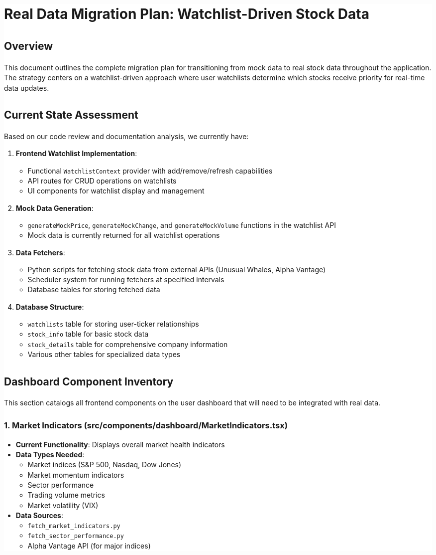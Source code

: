 # Real Data Migration Plan: Watchlist-Driven Stock Data

## Overview

This document outlines the complete migration plan for transitioning from mock data to real stock data throughout the application. The strategy centers on a watchlist-driven approach where user watchlists determine which stocks receive priority for real-time data updates.

## Current State Assessment

Based on our code review and documentation analysis, we currently have:

1. **Frontend Watchlist Implementation**:
   - Functional `WatchlistContext` provider with add/remove/refresh capabilities
   - API routes for CRUD operations on watchlists
   - UI components for watchlist display and management

2. **Mock Data Generation**:
   - `generateMockPrice`, `generateMockChange`, and `generateMockVolume` functions in the watchlist API
   - Mock data is currently returned for all watchlist operations

3. **Data Fetchers**:
   - Python scripts for fetching stock data from external APIs (Unusual Whales, Alpha Vantage)
   - Scheduler system for running fetchers at specified intervals
   - Database tables for storing fetched data

4. **Database Structure**:
   - `watchlists` table for storing user-ticker relationships
   - `stock_info` table for basic stock data
   - `stock_details` table for comprehensive company information
   - Various other tables for specialized data types

## Dashboard Component Inventory

This section catalogs all frontend components on the user dashboard that will need to be integrated with real data.

### 1. Market Indicators (src/components/dashboard/MarketIndicators.tsx)
- **Current Functionality**: Displays overall market health indicators
- **Data Types Needed**:
  - Market indices (S&P 500, Nasdaq, Dow Jones)
  - Market momentum indicators
  - Sector performance
  - Trading volume metrics
  - Market volatility (VIX)
- **Data Sources**: 
  - `fetch_market_indicators.py`
  - `fetch_sector_performance.py`
  - Alpha Vantage API (for major indices)
